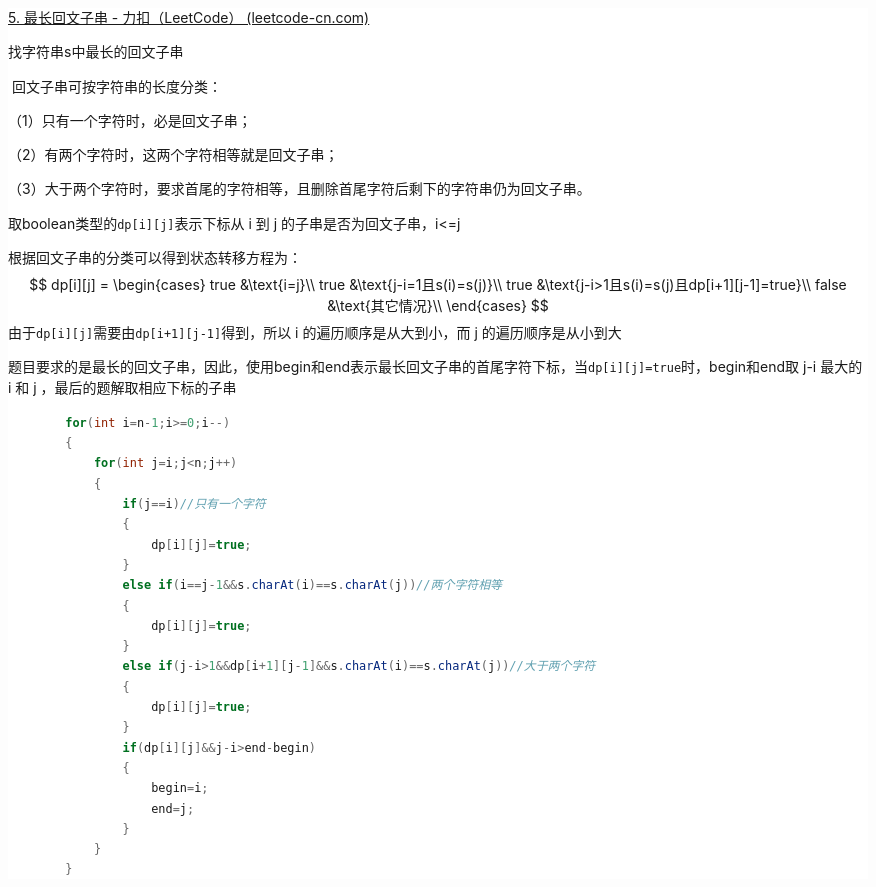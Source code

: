 [5. 最长回文子串 - 力扣（LeetCode） (leetcode-cn.com)](https://leetcode-cn.com/problems/longest-palindromic-substring/)

找字符串s中最长的回文子串

​	回文子串可按字符串的长度分类：

（1）只有一个字符时，必是回文子串；

（2）有两个字符时，这两个字符相等就是回文子串；

（3）大于两个字符时，要求首尾的字符相等，且删除首尾字符后剩下的字符串仍为回文子串。

取boolean类型的`dp[i][j]`表示下标从 i 到 j 的子串是否为回文子串，i<=j

根据回文子串的分类可以得到状态转移方程为：
$$
dp[i][j] = \begin{cases}
true &\text{i=j}\\
true &\text{j-i=1且s(i)=s(j)}\\
true &\text{j-i>1且s(i)=s(j)且dp[i+1][j-1]=true}\\
false &\text{其它情况}\\
\end{cases}
$$
由于`dp[i][j]`需要由`dp[i+1][j-1]`得到，所以 i 的遍历顺序是从大到小，而 j 的遍历顺序是从小到大

题目要求的是最长的回文子串，因此，使用begin和end表示最长回文子串的首尾字符下标，当`dp[i][j]=true`时，begin和end取 j-i 最大的 i 和 j ，最后的题解取相应下标的子串

```java
        for(int i=n-1;i>=0;i--)
        {
            for(int j=i;j<n;j++)
            {
                if(j==i)//只有一个字符
                {
                    dp[i][j]=true;
                }
                else if(i==j-1&&s.charAt(i)==s.charAt(j))//两个字符相等
                {
                    dp[i][j]=true;
                }
                else if(j-i>1&&dp[i+1][j-1]&&s.charAt(i)==s.charAt(j))//大于两个字符
                {
                    dp[i][j]=true;
                }
                if(dp[i][j]&&j-i>end-begin)
                {
                    begin=i;
                    end=j;
                }
            }
        }
```

